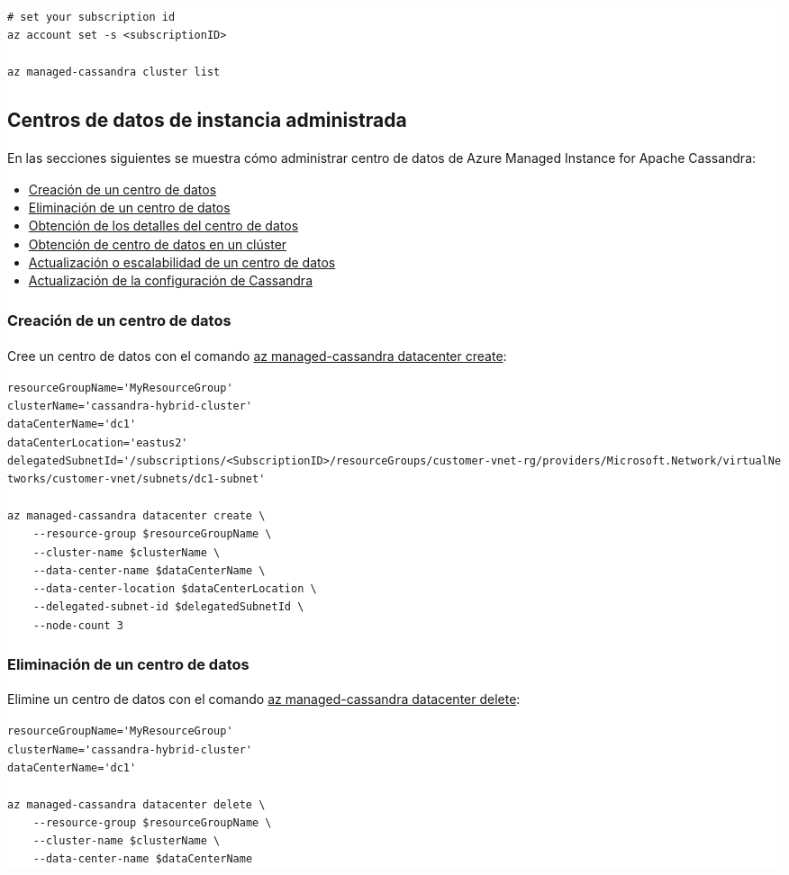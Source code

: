 ```azurecli-interactive
# set your subscription id
az account set -s <subscriptionID>

az managed-cassandra cluster list
```

## <a name="the-managed-instance-datacenters"></a><a id="managed-instance-datacenter"></a>Centros de datos de instancia administrada

En las secciones siguientes se muestra cómo administrar centro de datos de Azure Managed Instance for Apache Cassandra:

* [Creación de un centro de datos](#create-datacenter)
* [Eliminación de un centro de datos](#delete-datacenter)
* [Obtención de los detalles del centro de datos](#get-datacenter-details)
* [Obtención de centro de datos en un clúster](#get-datacenters-cluster)
* [Actualización o escalabilidad de un centro de datos](#update-datacenter)
* [Actualización de la configuración de Cassandra](#update-yaml)

### <a name="create-a-datacenter"></a><a id="create-datacenter"></a>Creación de un centro de datos

Cree un centro de datos con el comando [az managed-cassandra datacenter create](/cli/azure/managed-cassandra/datacenter?view=azure-cli-latest&preserve-view=true#az_managed_cassandra_datacenter_create):

```azurecli-interactive
resourceGroupName='MyResourceGroup'
clusterName='cassandra-hybrid-cluster'
dataCenterName='dc1'
dataCenterLocation='eastus2'
delegatedSubnetId='/subscriptions/<SubscriptionID>/resourceGroups/customer-vnet-rg/providers/Microsoft.Network/virtualNetworks/customer-vnet/subnets/dc1-subnet'

az managed-cassandra datacenter create \
    --resource-group $resourceGroupName \
    --cluster-name $clusterName \
    --data-center-name $dataCenterName \
    --data-center-location $dataCenterLocation \
    --delegated-subnet-id $delegatedSubnetId \
    --node-count 3 
```

### <a name="delete-a-datacenter"></a><a id="delete-datacenter"></a>Eliminación de un centro de datos

Elimine un centro de datos con el comando [az managed-cassandra datacenter delete](/cli/azure/managed-cassandra/datacenter?view=azure-cli-latest&preserve-view=true#az_managed_cassandra_datacenter_delete):

```azurecli-interactive
resourceGroupName='MyResourceGroup'
clusterName='cassandra-hybrid-cluster'
dataCenterName='dc1'

az managed-cassandra datacenter delete \
    --resource-group $resourceGroupName \
    --cluster-name $clusterName \
    --data-center-name $dataCenterName 
```
